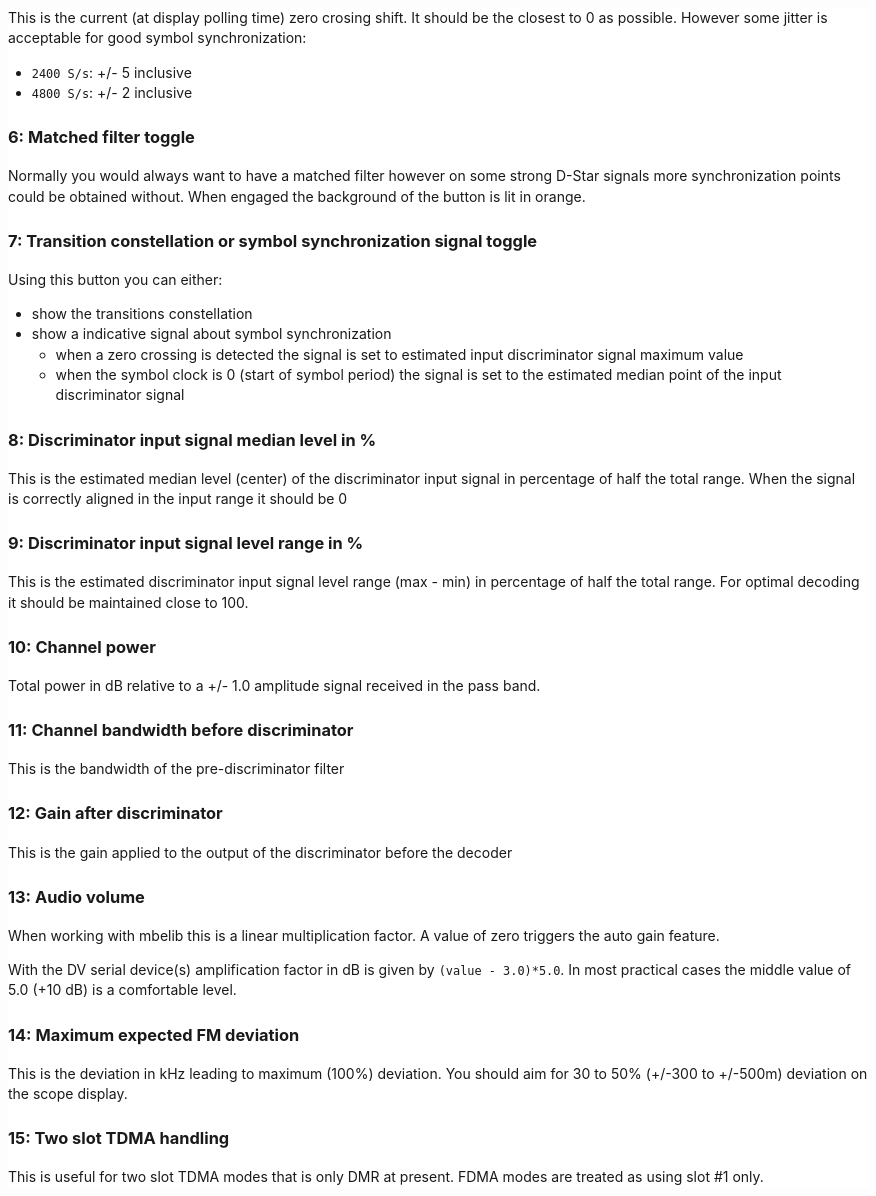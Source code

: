 This is the current (at display polling time) zero crosing shift. It should be the closest to 0 as possible. However some jitter is acceptable for good symbol synchronization:

  - `2400 S/s`: +/- 5 inclusive
  - `4800 S/s`: +/- 2 inclusive
 
<h3>6: Matched filter toggle</h3>
 
Normally you would always want to have a matched filter however on some strong D-Star signals more synchronization points could be obtained without. When engaged the background of the button is lit in orange.

<h3>7: Transition constellation or symbol synchronization signal toggle</h3>

Using this button you can either:

  - show the transitions constellation
  - show a indicative signal about symbol synchronization
    - when a zero crossing is detected the signal is set to estimated input discriminator signal maximum value
    - when the symbol clock is 0 (start of symbol period) the signal is set to the estimated median point of the input discriminator signal

<h3>8: Discriminator input signal median level in %</h3>

This is the estimated median level (center) of the discriminator input signal in percentage of half the total range. When the signal is correctly aligned in the input range it should be 0

<h3>9: Discriminator input signal level range in %</h3>

This is the estimated discriminator input signal level range (max - min) in percentage of half the total range. For optimal decoding it should be maintained close to 100.

<h3>10: Channel power</h3>

Total power in dB relative to a +/- 1.0 amplitude signal received in the pass band.

<h3>11: Channel bandwidth before discriminator</h3>

This is the bandwidth of the pre-discriminator filter

<h3>12: Gain after discriminator</h3>

This is the gain applied to the output of the discriminator before the decoder

<h3>13: Audio volume</h3>

When working with mbelib this is a linear multiplication factor. A value of zero triggers the auto gain feature. 

With the DV serial device(s) amplification factor in dB is given by `(value - 3.0)*5.0`. In most practical cases the middle value of 5.0 (+10 dB) is a comfortable level.

<h3>14: Maximum expected FM deviation</h3>

This is the deviation in kHz leading to maximum (100%) deviation. You should aim for 30 to 50% (+/-300 to +/-500m) deviation on the scope display.

<h3>15: Two slot TDMA handling</h3>

This is useful for two slot TDMA modes that is only DMR at present. FDMA modes are treated as using slot #1 only.
